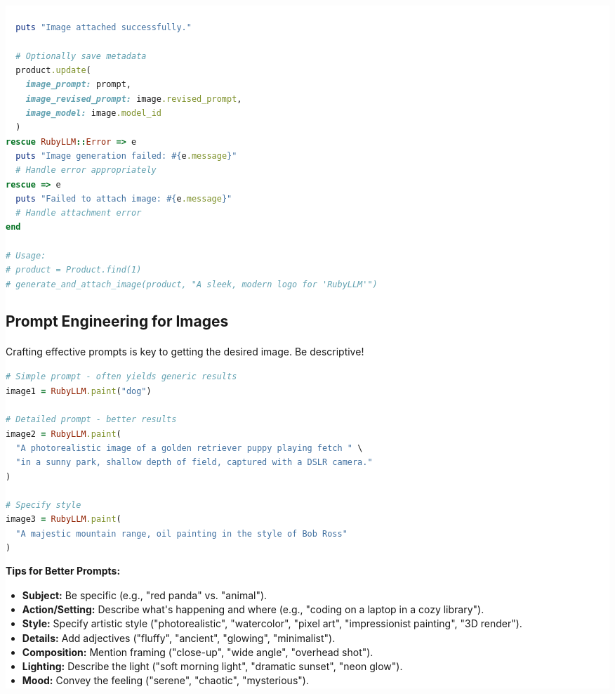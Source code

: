 ```ruby

  puts "Image attached successfully."

  # Optionally save metadata
  product.update(
    image_prompt: prompt,
    image_revised_prompt: image.revised_prompt,
    image_model: image.model_id
  )
rescue RubyLLM::Error => e
  puts "Image generation failed: #{e.message}"
  # Handle error appropriately
rescue => e
  puts "Failed to attach image: #{e.message}"
  # Handle attachment error
end

# Usage:
# product = Product.find(1)
# generate_and_attach_image(product, "A sleek, modern logo for 'RubyLLM'")
```

## Prompt Engineering for Images

Crafting effective prompts is key to getting the desired image. Be descriptive!

```ruby
# Simple prompt - often yields generic results
image1 = RubyLLM.paint("dog")

# Detailed prompt - better results
image2 = RubyLLM.paint(
  "A photorealistic image of a golden retriever puppy playing fetch " \
  "in a sunny park, shallow depth of field, captured with a DSLR camera."
)

# Specify style
image3 = RubyLLM.paint(
  "A majestic mountain range, oil painting in the style of Bob Ross"
)
```

**Tips for Better Prompts:**

*   **Subject:** Be specific (e.g., "red panda" vs. "animal").
*   **Action/Setting:** Describe what's happening and where (e.g., "coding on a laptop in a cozy library").
*   **Style:** Specify artistic style ("photorealistic", "watercolor", "pixel art", "impressionist painting", "3D render").
*   **Details:** Add adjectives ("fluffy", "ancient", "glowing", "minimalist").
*   **Composition:** Mention framing ("close-up", "wide angle", "overhead shot").
*   **Lighting:** Describe the light ("soft morning light", "dramatic sunset", "neon glow").
*   **Mood:** Convey the feeling ("serene", "chaotic", "mysterious").
